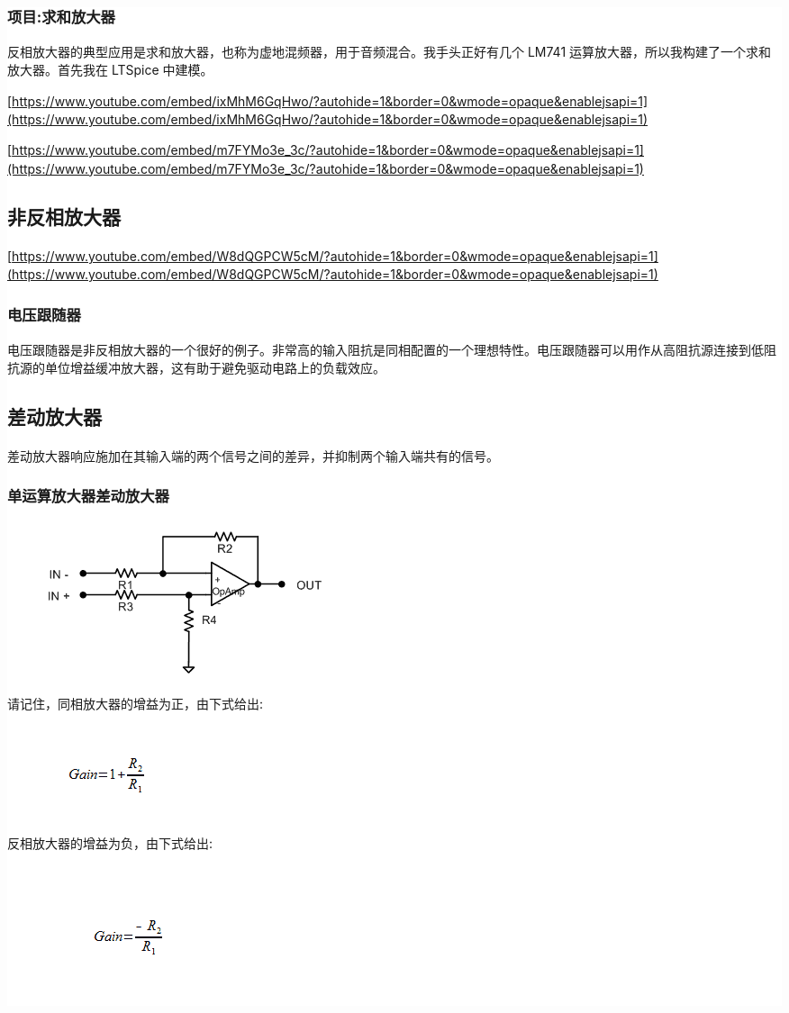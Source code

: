### 项目:求和放大器

反相放大器的典型应用是求和放大器，也称为虚地混频器，用于音频混合。我手头正好有几个 LM741 运算放大器，所以我构建了一个求和放大器。首先我在 LTSpice 中建模。

[https://www.youtube.com/embed/ixMhM6GqHwo/?autohide=1&border=0&wmode=opaque&enablejsapi=1](https://www.youtube.com/embed/ixMhM6GqHwo/?autohide=1&border=0&wmode=opaque&enablejsapi=1)

[https://www.youtube.com/embed/m7FYMo3e_3c/?autohide=1&border=0&wmode=opaque&enablejsapi=1](https://www.youtube.com/embed/m7FYMo3e_3c/?autohide=1&border=0&wmode=opaque&enablejsapi=1)

## 非反相放大器

[https://www.youtube.com/embed/W8dQGPCW5cM/?autohide=1&border=0&wmode=opaque&enablejsapi=1](https://www.youtube.com/embed/W8dQGPCW5cM/?autohide=1&border=0&wmode=opaque&enablejsapi=1)

### 电压跟随器

电压跟随器是非反相放大器的一个很好的例子。非常高的输入阻抗是同相配置的一个理想特性。电压跟随器可以用作从高阻抗源连接到低阻抗源的单位增益缓冲放大器，这有助于避免驱动电路上的负载效应。

## 差动放大器

差动放大器响应施加在其输入端的两个信号之间的差异，并抑制两个输入端共有的信号。

### 单运算放大器差动放大器

[![alt text](img/39c1bcff3ccf2b4cbab9b0c259513dbd.png)](https://cdn.sparkfun.com/assets/learn_tutorials/6/5/2/Difference_Amplifier.PNG)

请记住，同相放大器的增益为正，由下式给出:

[![alt text](img/255ffce221f5060b5da3907cf8041f22.png)](https://cdn.sparkfun.com/assets/learn_tutorials/6/5/2/noninverting_gain.PNG)

反相放大器的增益为负，由下式给出:

[![alt text](img/58683d2936eef6c5476f93394b1b3379.png)](https://cdn.sparkfun.com/assets/learn_tutorials/6/5/2/invertinggain.PNG)
